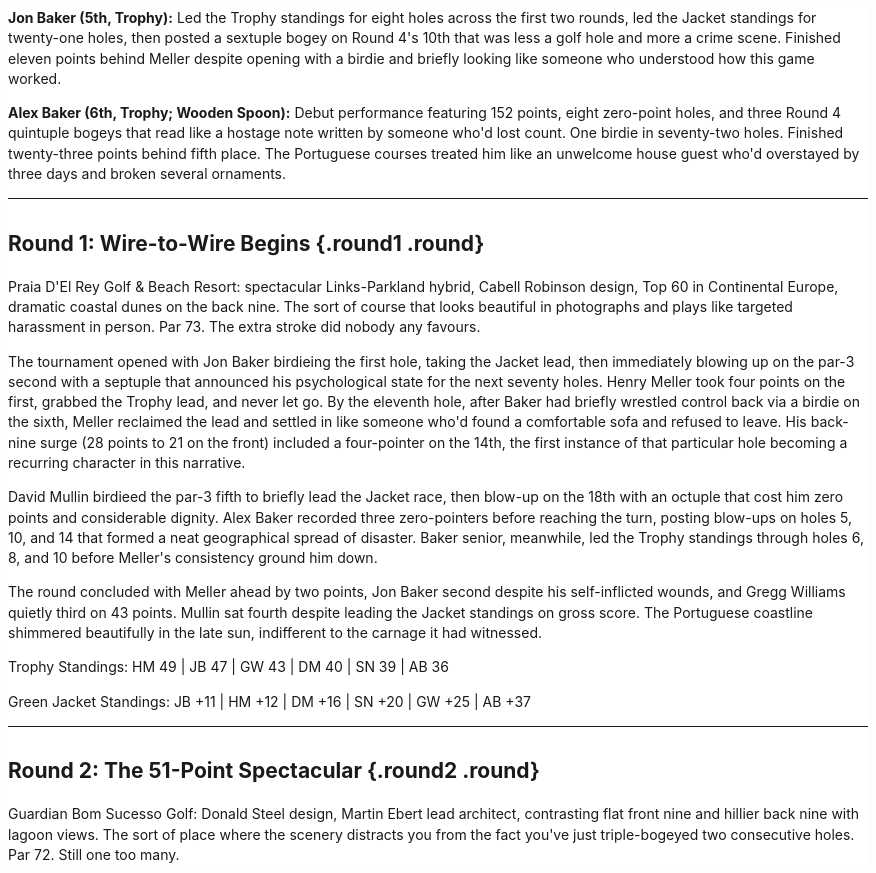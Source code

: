 **Jon Baker (5th, Trophy):** Led the Trophy standings for eight holes across the first two rounds, led the Jacket standings for twenty-one holes, then posted a sextuple bogey on Round 4's 10th that was less a golf hole and more a crime scene. Finished eleven points behind Meller despite opening with a birdie and briefly looking like someone who understood how this game worked.

**Alex Baker (6th, Trophy; Wooden Spoon):** Debut performance featuring 152 points, eight zero-point holes, and three Round 4 quintuple bogeys that read like a hostage note written by someone who'd lost count. One birdie in seventy-two holes. Finished twenty-three points behind fifth place. The Portuguese courses treated him like an unwelcome house guest who'd overstayed by three days and broken several ornaments.

---

## Round 1: Wire-to-Wire Begins {.round1 .round}

Praia D'El Rey Golf & Beach Resort: spectacular Links-Parkland hybrid, Cabell Robinson design, Top 60 in Continental Europe, dramatic coastal dunes on the back nine. The sort of course that looks beautiful in photographs and plays like targeted harassment in person. Par 73. The extra stroke did nobody any favours.

The tournament opened with Jon Baker birdieing the first hole, taking the Jacket lead, then immediately blowing up on the par-3 second with a septuple that announced his psychological state for the next seventy holes. Henry Meller took four points on the first, grabbed the Trophy lead, and never let go. By the eleventh hole, after Baker had briefly wrestled control back via a birdie on the sixth, Meller reclaimed the lead and settled in like someone who'd found a comfortable sofa and refused to leave. His back-nine surge (28 points to 21 on the front) included a four-pointer on the 14th, the first instance of that particular hole becoming a recurring character in this narrative.

David Mullin birdieed the par-3 fifth to briefly lead the Jacket race, then blow-up on the 18th with an octuple that cost him zero points and considerable dignity. Alex Baker recorded three zero-pointers before reaching the turn, posting blow-ups on holes 5, 10, and 14 that formed a neat geographical spread of disaster. Baker senior, meanwhile, led the Trophy standings through holes 6, 8, and 10 before Meller's consistency ground him down.

The round concluded with Meller ahead by two points, Jon Baker second despite his self-inflicted wounds, and Gregg Williams quietly third on 43 points. Mullin sat fourth despite leading the Jacket standings on gross score. The Portuguese coastline shimmered beautifully in the late sun, indifferent to the carnage it had witnessed.

<section class="callout standings-box">
<p class="standings"><span class="standings-header">Trophy Standings:</span> HM 49 | JB 47 | GW 43 | DM 40 | SN 39 | AB 36</p>
<p class="standings"><span class="standings-header">Green Jacket Standings:</span> JB +11 | HM +12 | DM +16 | SN +20 | GW +25 | AB +37</p>
</section>

---

## Round 2: The 51-Point Spectacular {.round2 .round}

Guardian Bom Sucesso Golf: Donald Steel design, Martin Ebert lead architect, contrasting flat front nine and hillier back nine with lagoon views. The sort of place where the scenery distracts you from the fact you've just triple-bogeyed two consecutive holes. Par 72. Still one too many.
